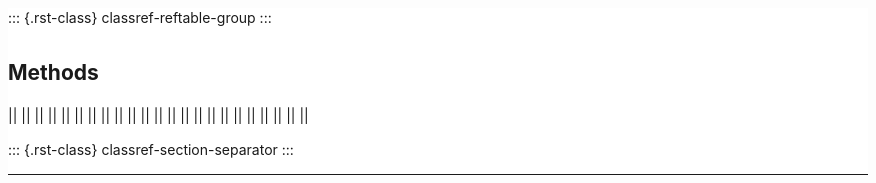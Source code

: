 
::: {.rst-class}
classref-reftable-group
:::

## Methods

||
||
||
||
||
||
||
||
||
||
||
||
||
||
||
||
||
||
||
||
||
||
||

::: {.rst-class}
classref-section-separator
:::

------------------------------------------------------------------------
